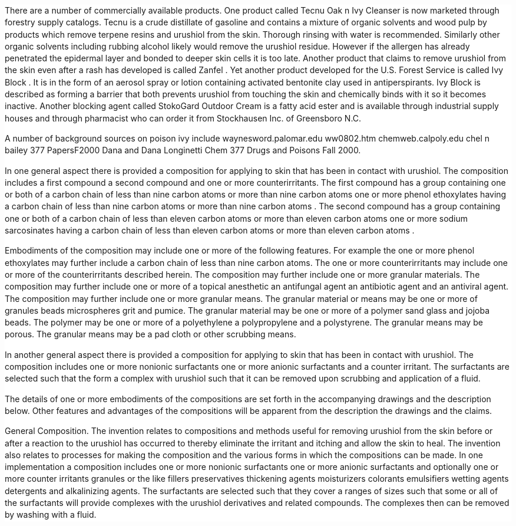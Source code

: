 There are a number of commercially available products. One product called Tecnu Oak n Ivy Cleanser is now marketed through forestry supply catalogs. Tecnu is a crude distillate of gasoline and contains a mixture of organic solvents and wood pulp by products which remove terpene resins and urushiol from the skin. Thorough rinsing with water is recommended. Similarly other organic solvents including rubbing alcohol likely would remove the urushiol residue. However if the allergen has already penetrated the epidermal layer and bonded to deeper skin cells it is too late. Another product that claims to remove urushiol from the skin even after a rash has developed is called Zanfel . Yet another product developed for the U.S. Forest Service is called Ivy Block . It is in the form of an aerosol spray or lotion containing activated bentonite clay used in antiperspirants. Ivy Block is described as forming a barrier that both prevents urushiol from touching the skin and chemically binds with it so it becomes inactive. Another blocking agent called StokoGard Outdoor Cream is a fatty acid ester and is available through industrial supply houses and through pharmacist who can order it from Stockhausen Inc. of Greensboro N.C.

A number of background sources on poison ivy include waynesword.palomar.edu ww0802.htm chemweb.calpoly.edu chel n bailey 377 PapersF2000 Dana and Dana Longinetti Chem 377 Drugs and Poisons Fall 2000.

In one general aspect there is provided a composition for applying to skin that has been in contact with urushiol. The composition includes a first compound a second compound and one or more counterirritants. The first compound has a group containing one or both of a carbon chain of less than nine carbon atoms or more than nine carbon atoms one or more phenol ethoxylates having a carbon chain of less than nine carbon atoms or more than nine carbon atoms . The second compound has a group containing one or both of a carbon chain of less than eleven carbon atoms or more than eleven carbon atoms one or more sodium sarcosinates having a carbon chain of less than eleven carbon atoms or more than eleven carbon atoms .

Embodiments of the composition may include one or more of the following features. For example the one or more phenol ethoxylates may further include a carbon chain of less than nine carbon atoms. The one or more counterirritants may include one or more of the counterirritants described herein. The composition may further include one or more granular materials. The composition may further include one or more of a topical anesthetic an antifungal agent an antibiotic agent and an antiviral agent. The composition may further include one or more granular means. The granular material or means may be one or more of granules beads microspheres grit and pumice. The granular material may be one or more of a polymer sand glass and jojoba beads. The polymer may be one or more of a polyethylene a polypropylene and a polystyrene. The granular means may be porous. The granular means may be a pad cloth or other scrubbing means.

In another general aspect there is provided a composition for applying to skin that has been in contact with urushiol. The composition includes one or more nonionic surfactants one or more anionic surfactants and a counter irritant. The surfactants are selected such that the form a complex with urushiol such that it can be removed upon scrubbing and application of a fluid.

The details of one or more embodiments of the compositions are set forth in the accompanying drawings and the description below. Other features and advantages of the compositions will be apparent from the description the drawings and the claims.

General Composition. The invention relates to compositions and methods useful for removing urushiol from the skin before or after a reaction to the urushiol has occurred to thereby eliminate the irritant and itching and allow the skin to heal. The invention also relates to processes for making the composition and the various forms in which the compositions can be made. In one implementation a composition includes one or more nonionic surfactants one or more anionic surfactants and optionally one or more counter irritants granules or the like fillers preservatives thickening agents moisturizers colorants emulsifiers wetting agents detergents and alkalinizing agents. The surfactants are selected such that they cover a ranges of sizes such that some or all of the surfactants will provide complexes with the urushiol derivatives and related compounds. The complexes then can be removed by washing with a fluid.

